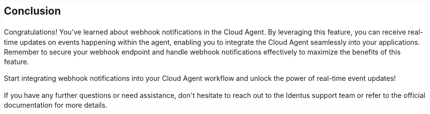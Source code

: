 ## Conclusion

Congratulations! You've learned about webhook notifications in the Cloud Agent. By leveraging this feature, you can receive
real-time updates on events happening within the agent, enabling you to integrate the Cloud Agent seamlessly into your
applications. Remember to secure your webhook endpoint and handle webhook notifications effectively to maximize the
benefits of this feature.

Start integrating webhook notifications into your Cloud Agent workflow and unlock the power of real-time event updates!

If you have any further questions or need assistance, don't hesitate to reach out to the Identus support team or
refer to the official documentation for more details.
